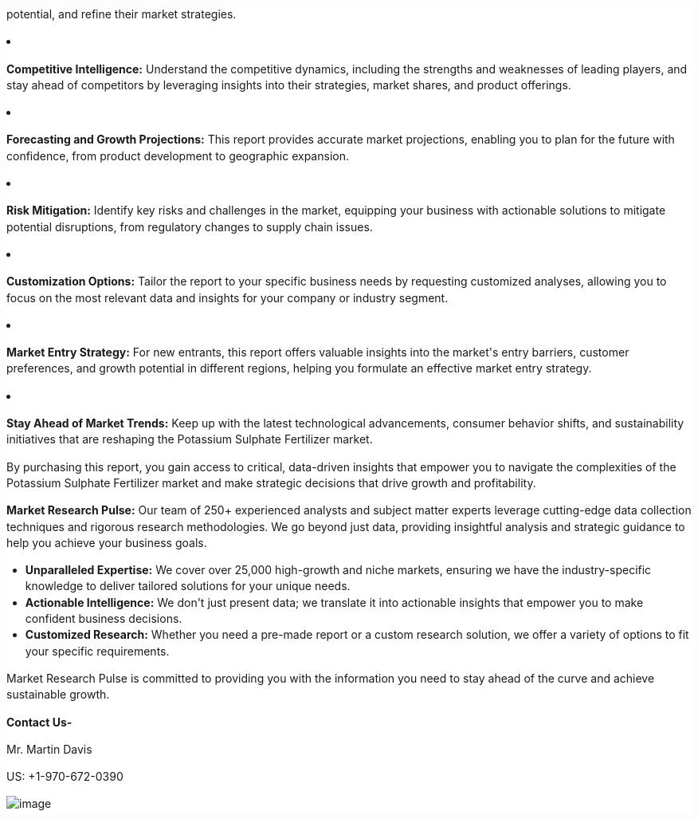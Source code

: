 potential, and refine their market strategies.</p></li><li><p><strong>Competitive Intelligence:</strong> Understand the competitive dynamics, including the strengths and weaknesses of leading players, and stay ahead of competitors by leveraging insights into their strategies, market shares, and product offerings.</p></li><li><p><strong>Forecasting and Growth Projections:</strong> This report provides accurate market projections, enabling you to plan for the future with confidence, from product development to geographic expansion.</p></li><li><p><strong>Risk Mitigation:</strong> Identify key risks and challenges in the market, equipping your business with actionable solutions to mitigate potential disruptions, from regulatory changes to supply chain issues.</p></li><li><p><strong>Customization Options:</strong> Tailor the report to your specific business needs by requesting customized analyses, allowing you to focus on the most relevant data and insights for your company or industry segment.</p></li><li><p><strong>Market Entry Strategy:</strong> For new entrants, this report offers valuable insights into the market's entry barriers, customer preferences, and growth potential in different regions, helping you formulate an effective market entry strategy.</p></li><li><p><strong>Stay Ahead of Market Trends:</strong> Keep up with the latest technological advancements, consumer behavior shifts, and sustainability initiatives that are reshaping the Potassium Sulphate Fertilizer market.</p></li></ol><p>By purchasing this report, you gain access to critical, data-driven insights that empower you to navigate the complexities of the Potassium Sulphate Fertilizer market and make strategic decisions that drive growth and profitability.</p><p><strong>Market Research Pulse:</strong>&nbsp;Our team of 250+ experienced analysts and subject matter experts leverage cutting-edge data collection techniques and rigorous research methodologies. We go beyond just data, providing insightful analysis and strategic guidance to help you achieve your business goals.</p><ul><li><strong>Unparalleled Expertise:</strong>&nbsp;We cover over 25,000 high-growth and niche markets, ensuring we have the industry-specific knowledge to deliver tailored solutions for your unique needs.</li><li><strong>Actionable Intelligence:</strong>&nbsp;We don't just present data; we translate it into actionable insights that empower you to make confident business decisions.</li><li><strong>Customized Research:</strong>&nbsp;Whether you need a pre-made report or a custom research solution, we offer a variety of options to fit your specific requirements.</li></ul><p>Market Research Pulse is committed to providing you with the information you need to stay ahead of the curve and achieve sustainable growth.</p><p><strong>Contact Us-</strong></p><p>Mr. Martin Davis</p><p>US: +1-970-672-0390</p>
![image](https://github.com/user-attachments/assets/35f37cca-2a0b-4915-a81f-b527a13fbc53)
